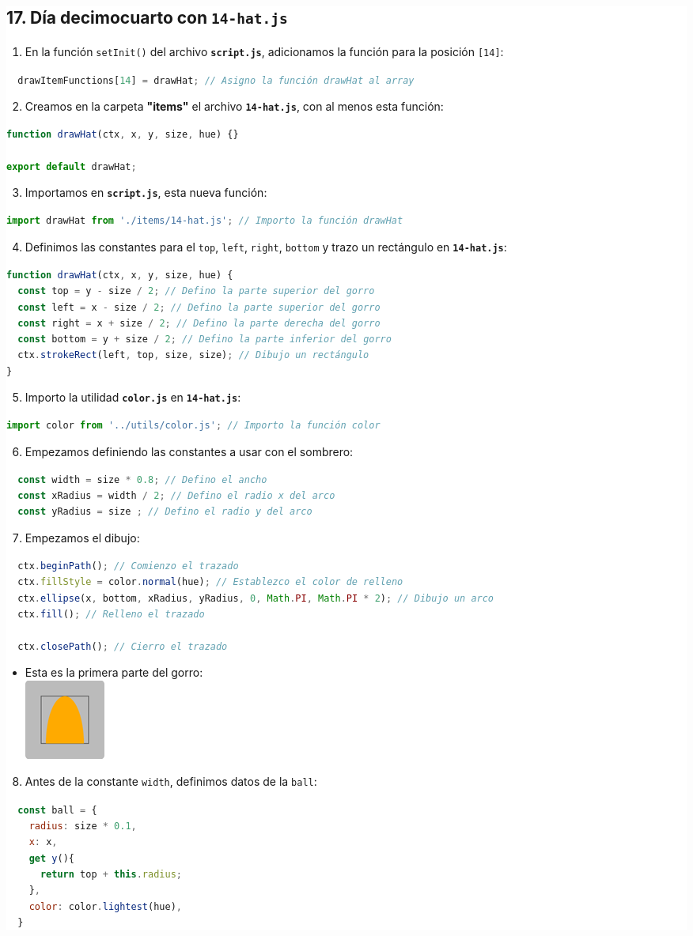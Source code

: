 ## 17. Día decimocuarto con **`14-hat.js`**

1. En la función `setInit()` del archivo **`script.js`**, 
adicionamos la función para la posición `[14]`:
```js
  drawItemFunctions[14] = drawHat; // Asigno la función drawHat al array
```
2. Creamos en la carpeta **"items"** el archivo **`14-hat.js`**,
con al menos esta función:
```js
function drawHat(ctx, x, y, size, hue) {}

export default drawHat;
```
3. Importamos en **`script.js`**, esta nueva función:
```js
import drawHat from './items/14-hat.js'; // Importo la función drawHat
```
4. Definimos las constantes para el `top`, `left`, `right`,
`bottom` y trazo un rectángulo en **`14-hat.js`**:
```js
function drawHat(ctx, x, y, size, hue) {
  const top = y - size / 2; // Defino la parte superior del gorro
  const left = x - size / 2; // Defino la parte superior del gorro
  const right = x + size / 2; // Defino la parte derecha del gorro
  const bottom = y + size / 2; // Defino la parte inferior del gorro
  ctx.strokeRect(left, top, size, size); // Dibujo un rectángulo
}
```
5. Importo la utilidad **`color.js`** en **`14-hat.js`**:
```js
import color from '../utils/color.js'; // Importo la función color
```
6. Empezamos definiendo las constantes a usar con el sombrero:
```js
  const width = size * 0.8; // Defino el ancho
  const xRadius = width / 2; // Defino el radio x del arco
  const yRadius = size ; // Defino el radio y del arco
```
7. Empezamos el dibujo:
```js
  ctx.beginPath(); // Comienzo el trazado
  ctx.fillStyle = color.normal(hue); // Establezco el color de relleno
  ctx.ellipse(x, bottom, xRadius, yRadius, 0, Math.PI, Math.PI * 2); // Dibujo un arco
  ctx.fill(); // Relleno el trazado

  ctx.closePath(); // Cierro el trazado
```
* Esta es la primera parte del gorro:  
![Hora 1:50:57](images/2025-01-14_172649.png "Hora 1:50:57")
8. Antes de la constante `width`, definimos datos de la `ball`:
```js
  const ball = {
    radius: size * 0.1,
    x: x,
    get y(){
      return top + this.radius;
    },
    color: color.lightest(hue),
  }
```